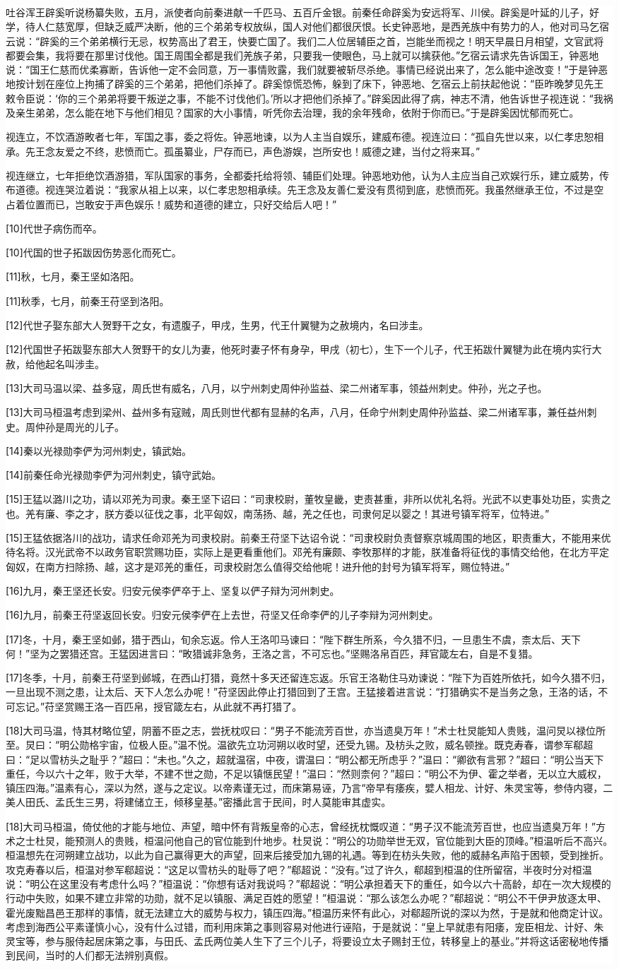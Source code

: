 吐谷浑王辟奚听说杨纂失败，五月，派使者向前秦进献一千匹马、五百斤金银。前秦任命辟奚为安远将军、川侯。辟奚是叶延的儿子，好学，待人仁慈宽厚，但缺乏威严决断，他的三个弟弟专权放纵，国人对他们都很厌恨。长史钟恶地，是西羌族中有势力的人，他对司马乞宿云说：“辟奚的三个弟弟横行无忌，权势高出了君王，快要亡国了。我们二人位居辅臣之首，岂能坐而视之！明天早晨日月相望，文官武将都要会集，我将要在那里讨伐他。国王周围全都是我们羌族子弟，只要我一使眼色，马上就可以擒获他。”乞宿云请求先告诉国王，钟恶地说：“国王仁慈而优柔寡断，告诉他一定不会同意，万一事情败露，我们就要被斩尽杀绝。事情已经说出来了，怎么能中途改变！”于是钟恶地按计划在座位上拘捕了辟奚的三个弟弟，把他们杀掉了。辟奚惊慌恐怖，躲到了床下，钟恶地、乞宿云上前扶起他说：“臣昨晚梦见先王敕令臣说：‘你的三个弟弟将要干叛逆之事，不能不讨伐他们。’所以才把他们杀掉了。”辟奚因此得了病，神志不清，他告诉世子视连说：“我祸及亲生弟弟，怎么能在地下与他们相见？国家的大小事情，听凭你去治理，我的余年残命，依附于你而已。”于是辟奚因忧郁而死亡。

视连立，不饮酒游畋者七年，军国之事，委之将佐。钟恶地谏，以为人主当自娱乐，建威布德。视连泣曰：“孤自先世以来，以仁孝忠恕相承。先王念友爱之不终，悲愤而亡。孤虽纂业，尸存而已，声色游娱，岂所安也！威德之建，当付之将来耳。”

视连继立，七年拒绝饮酒游猎，军队国家的事务，全都委托给将领、辅臣们处理。钟恶地劝他，认为人主应当自己欢娱行乐，建立威势，传布道德。视连哭泣着说：“我家从祖上以来，以仁孝忠恕相承续。先王念及友善仁爱没有贯彻到底，悲愤而死。我虽然继承王位，不过是空占着位置而已，岂敢安于声色娱乐！威势和道德的建立，只好交给后人吧！”

[10]代世子病伤而卒。

[10]代国的世子拓跋因伤势恶化而死亡。

[11]秋，七月，秦王坚如洛阳。

[11]秋季，七月，前秦王苻坚到洛阳。

[12]代世子娶东部大人贺野干之女，有遗腹子，甲戌，生男，代王什翼犍为之赦境内，名曰涉圭。

[12]代国世子拓跋娶东部大人贺野干的女儿为妻，他死时妻子怀有身孕，甲戌（初七），生下一个儿子，代王拓跋什翼犍为此在境内实行大赦，给他起名叫涉圭。

[13]大司马温以梁、益多寇，周氏世有威名，八月，以宁州刺史周仲孙监益、梁二州诸军事，领益州刺史。仲孙，光之子也。

[13]大司马桓温考虑到梁州、益州多有寇贼，周氏则世代都有显赫的名声，八月，任命宁州刺史周仲孙监益、梁二州诸军事，兼任益州刺史。周仲孙是周光的儿子。

[14]秦以光禄勋李俨为河州刺史，镇武始。

[14]前秦任命光禄勋李俨为河州刺史，镇守武始。

[15]王猛以潞川之功，请以邓羌为司隶。秦王坚下诏曰：“司隶校尉，董牧皇畿，吏责甚重，非所以优礼名将。光武不以吏事处功臣，实贵之也。羌有廉、李之才，朕方委以征伐之事，北平匈奴，南荡扬、越，羌之任也，司隶何足以婴之！其进号镇军将军，位特进。”

[15]王猛依据洛川的战功，请求任命邓羌为司隶校尉。前秦王苻坚下达诏令说：“司隶校尉负责督察京城周围的地区，职责重大，不能用来优待名将。汉光武帝不以政务官职赏赐功臣，实际上是更看重他们。邓羌有廉颇、李牧那样的才能，朕准备将征伐的事情交给他，在北方平定匈奴，在南方扫除扬、越，这才是邓羌的重任，司隶校尉怎么值得交给他呢！进升他的封号为镇军将军，赐位特进。”

[16]九月，秦王坚还长安。归安元侯李俨卒于上、坚复以俨子辩为河州刺史。

[16]九月，前秦王苻坚返回长安。归安元侯李俨在上去世，苻坚又任命李俨的儿子李辩为河州刺史。

[17]冬，十月，秦王坚如邺，猎于西山，旬余忘返。伶人王洛叩马谏曰：“陛下群生所系，今久猎不归，一旦患生不虞，柰太后、天下何！”坚为之罢猎还宫。王猛因进言曰：“畋猎诚非急务，王洛之言，不可忘也。”坚赐洛帛百匹，拜官箴左右，自是不复猎。

[17]冬季，十月，前秦王苻坚到邺城，在西山打猎，竟然十多天还留连忘返。乐官王洛勒住马劝谏说：“陛下为百姓所依托，如今久猎不归，一旦出现不测之患，让太后、天下人怎么办呢！”苻坚因此停止打猎回到了王宫。王猛接着进言说：“打猎确实不是当务之急，王洛的话，不可忘记。”苻坚赏赐王洛一百匹帛，授官箴左右，从此就不再打猎了。

[18]大司马温，恃其材略位望，阴蓄不臣之志，尝抚枕叹曰：“男子不能流芳百世，亦当遗臭万年！”术士杜炅能知人贵贱，温问炅以禄位所至。炅曰：“明公勋格宇宙，位极人臣。”温不悦。温欲先立功河朔以收时望，还受九锡。及枋头之败，威名顿挫。既克寿春，谓参军郗超曰：“足以雪枋头之耻乎？”超曰：“未也。”久之，超就温宿，中夜，谓温曰：“明公都无所虑乎？”温曰：“卿欲有言邪？”超曰：“明公当天下重任，今以六十之年，败于大举，不建不世之勋，不足以镇惬民望！”温曰：“然则柰何？”超曰：“明公不为伊、霍之举者，无以立大威权，镇压四海。”温素有心，深以为然，遂与之定议。以帝素谨无过，而床第易诬，乃言“帝早有痿疾，嬖人相龙、计好、朱灵宝等，参侍内寝，二美人田氏、孟氏生三男，将建储立王，倾移皇基。”密播此言于民间，时人莫能审其虚实。

[18]大司马桓温，倚仗他的才能与地位、声望，暗中怀有背叛皇帝的心志，曾经抚枕慨叹道：“男子汉不能流芳百世，也应当遗臭万年！”方术之士杜炅，能预测人的贵贱，桓温问他自己的官位能到什地步。杜炅说：“明公的功勋举世无双，官位能到大臣的顶峰。”桓温听后不高兴。桓温想先在河朔建立战功，以此为自己赢得更大的声望，回来后接受加九锡的礼遇。等到在枋头失败，他的威赫名声陷于困顿，受到挫折。攻克寿春以后，桓温对参军郗超说：“这足以雪枋头的耻辱了吧？”郗超说：“没有。”过了许久，郗超到桓温的住所留宿，半夜时分对桓温说：“明公在这里没有考虑什么吗？”桓温说：“你想有话对我说吗？”郗超说：“明公承担着天下的重任，如今以六十高龄，却在一次大规模的行动中失败，如果不建立非常的功勋，就不足以镇服、满足百姓的愿望！”桓温说：“那么该怎么办呢？”郗超说：“明公不干伊尹放逐太甲、霍光废黜昌邑王那样的事情，就无法建立大的威势与权力，镇压四海。”桓温历来怀有此心，对郗超所说的深以为然，于是就和他商定计议。考虑到海西公平素谨慎小心，没有什么过错，而利用床第之事则容易对他进行诬陷，于是就说：“皇上早就患有阳痿，宠臣相龙、计好、朱灵宝等，参与服侍起居床第之事，与田氏、孟氏两位美人生下了三个儿子，将要设立太子赐封王位，转移皇上的基业。”并将这话密秘地传播到民间，当时的人们都无法辨别真假。
